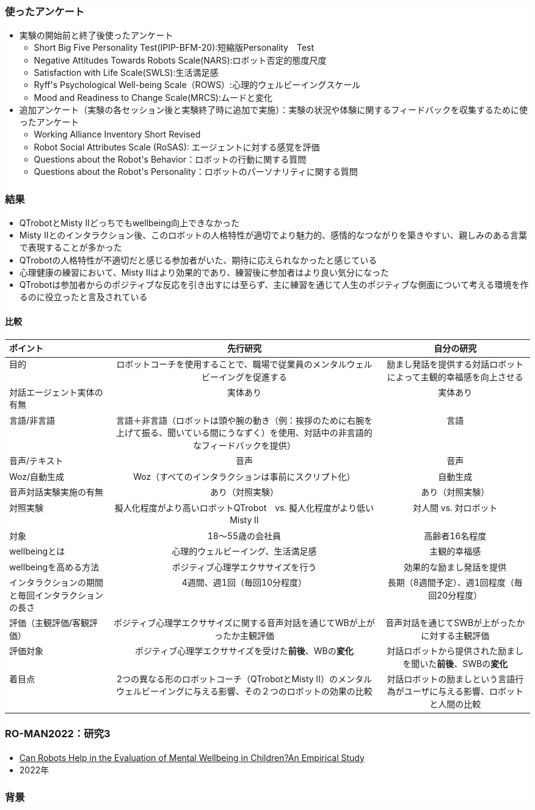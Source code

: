 ### 使ったアンケート
- 実験の開始前と終了後使ったアンケート
    - Short Big Five Personality Test(IPIP-BFM-20):短縮版Personality　Test
    - Negative Attitudes Towards Robots Scale(NARS):ロボット否定的態度尺度
    - Satisfaction with Life Scale(SWLS):生活満足感
    - Ryff's Psychological Well-being Scale（ROWS）:心理的ウェルビーイングスケール
    - Mood and Readiness to Change Scale(MRCS):ムードと変化
- 追加アンケート（実験の各セッション後と実験終了時に追加で実施）：実験の状況や体験に関するフィードバックを収集するために使ったアンケート
    - Working Alliance Inventory Short Revised
    - Robot Social Attributes Scale (RoSAS): エージェントに対する感覚を評価
    - Questions about the Robot's Behavior：ロボットの行動に関する質問
    - Questions about the Robot's Personality：ロボットのパーソナリティに関する質問

### 結果
- QTrobotとMisty IIどっちでもwellbeing向上できなかった
- Misty IIとのインタラクション後、このロボットの人格特性が適切でより魅力的、感情的なつながりを築きやすい、親しみのある言葉で表現することが多かった
- QTrobotの人格特性が不適切だと感じる参加者がいた、期待に応えられなかったと感じている
- 心理健康の練習において、Misty IIはより効果的であり、練習後に参加者はより良い気分になった
- QTrobotは参加者からのポジティブな反応を引き出すには至らず、主に練習を通じて人生のポジティブな側面について考える環境を作るのに役立ったと言及されている

#### 比較
|ポイント|先行研究|自分の研究|
|:---|:---:|:---:|
|目的|ロボットコーチを使用することで、職場で従業員のメンタルウェルビーイングを促進する|励まし発話を提供する対話ロボットによって主観的幸福感を向上させる|
|対話エージェント実体の有無|実体あり|実体あり|
|言語/非言語|言語＋非言語（ロボットは頭や腕の動き（例：挨拶のために右腕を上げて振る、聞いている間にうなずく）を使用、対話中の非言語的なフィードバックを提供）|言語|
|音声/テキスト|音声|音声|
|Woz/自動生成|Woz（すべてのインタラクションは事前にスクリプト化）|自動生成|
|音声対話実験実施の有無|あり（対照実験）|あり（対照実験）|
|対照実験|擬人化程度がより高いロボットQTrobot　vs. 擬人化程度がより低いMisty II|対人間 vs. 対ロボット|
|対象|18～55歳の会社員|高齢者16名程度|
|wellbeingとは|心理的ウェルビーイング、生活満足感|主観的幸福感|
|wellbeingを高める方法|ポジティブ心理学エクササイズを行う|効果的な励まし発話を提供|
|インタラクションの期間と毎回インタラクションの長さ|4週間、週1回（毎回10分程度）|長期（8週間予定）、週1回程度（毎回20分程度）|
|評価（主観評価/客観評価）|ポジティブ心理学エクササイズに関する音声対話を通じてWBが上がったか主観評価|音声対話を通じてSWBが上がったかに対する主観評価|
|評価対象|ポジティブ心理学エクササイズを受けた**前後**、WBの**変化**|対話ロボットから提供された励ましを聞いた**前後**、SWBの**変化**|
|着目点|2つの異なる形のロボットコーチ（QTrobotとMisty II）のメンタルウェルビーイングに与える影響、その２つのロボットの効果の比較|対話ロボットの励ましという言語行為がユーザに与える影響、ロボットと人間の比較|

### RO-MAN2022：研究3
- [Can Robots Help in the Evaluation of Mental Wellbeing in Children?An Empirical Study](https://api.repository.cam.ac.uk/server/api/core/bitstreams/d53c72e2-fa6c-4437-a180-31d8728ce00d/content)
- 2022年
### 背景
